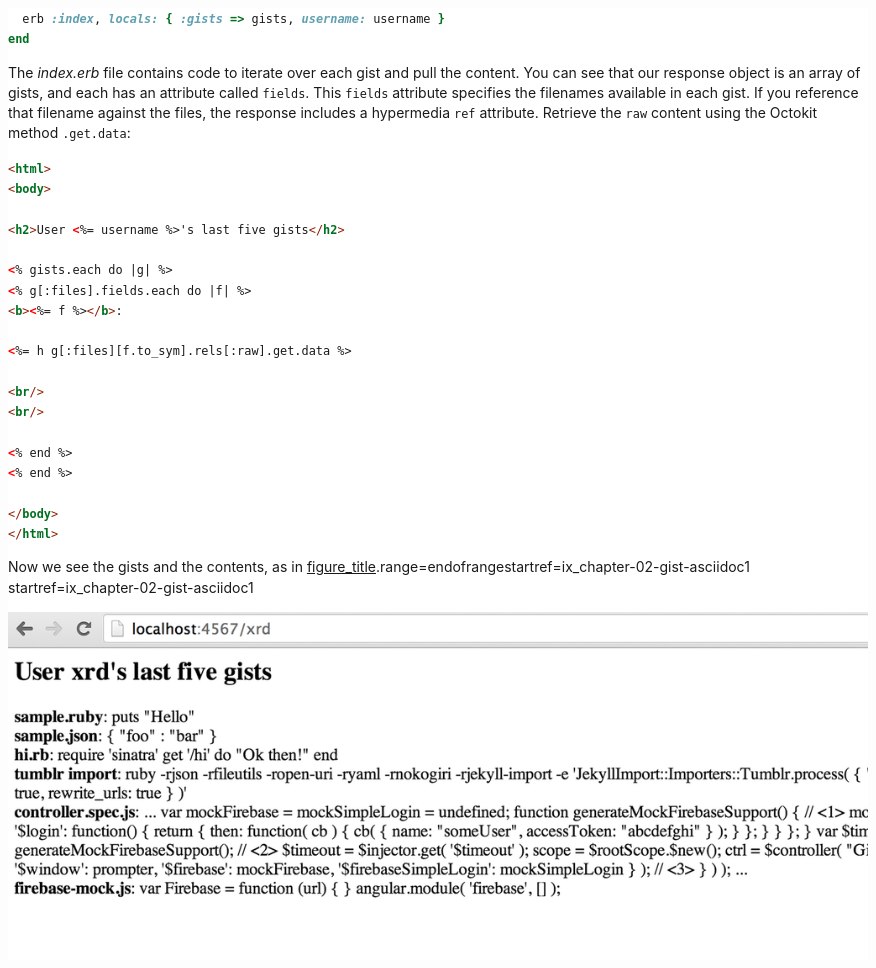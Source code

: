 ``` ruby
  erb :index, locals: { :gists => gists, username: username }
end
```

The *index.erb* file contains code to iterate over each gist and pull
the content. You can see that our response object is an array of gists,
and each has an attribute called `fields`. This `fields` attribute
specifies the filenames available in each gist. If you reference that
filename against the files, the response includes a hypermedia `ref`
attribute. Retrieve the `raw` content using the Octokit method
`.get.data`:

``` html
<html>
<body>

<h2>User <%= username %>'s last five gists</h2>

<% gists.each do |g| %>
<% g[:files].fields.each do |f| %>
<b><%= f %></b>:

<%= h g[:files][f.to_sym].rels[:raw].get.data %>

<br/>
<br/>

<% end %>
<% end %>

</body>
</html>
```

Now we see the gists and the contents, as in
[figure\_title](#last_five_gists_with_details).range=endofrangestartref=ix\_chapter-02-gist-asciidoc1
startref=ix\_chapter-02-gist-asciidoc1

![Last five gists, with details](images/btwg_02in03.png)

